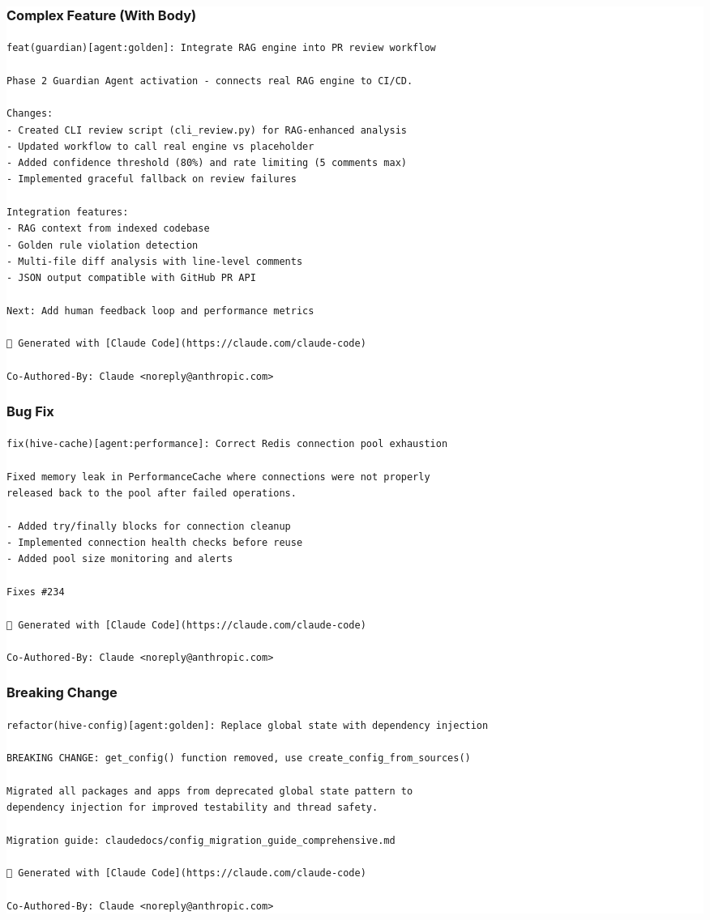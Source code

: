 ### Complex Feature (With Body)
```
feat(guardian)[agent:golden]: Integrate RAG engine into PR review workflow

Phase 2 Guardian Agent activation - connects real RAG engine to CI/CD.

Changes:
- Created CLI review script (cli_review.py) for RAG-enhanced analysis
- Updated workflow to call real engine vs placeholder
- Added confidence threshold (80%) and rate limiting (5 comments max)
- Implemented graceful fallback on review failures

Integration features:
- RAG context from indexed codebase
- Golden rule violation detection
- Multi-file diff analysis with line-level comments
- JSON output compatible with GitHub PR API

Next: Add human feedback loop and performance metrics

🤖 Generated with [Claude Code](https://claude.com/claude-code)

Co-Authored-By: Claude <noreply@anthropic.com>
```

### Bug Fix
```
fix(hive-cache)[agent:performance]: Correct Redis connection pool exhaustion

Fixed memory leak in PerformanceCache where connections were not properly
released back to the pool after failed operations.

- Added try/finally blocks for connection cleanup
- Implemented connection health checks before reuse
- Added pool size monitoring and alerts

Fixes #234

🤖 Generated with [Claude Code](https://claude.com/claude-code)

Co-Authored-By: Claude <noreply@anthropic.com>
```

### Breaking Change
```
refactor(hive-config)[agent:golden]: Replace global state with dependency injection

BREAKING CHANGE: get_config() function removed, use create_config_from_sources()

Migrated all packages and apps from deprecated global state pattern to
dependency injection for improved testability and thread safety.

Migration guide: claudedocs/config_migration_guide_comprehensive.md

🤖 Generated with [Claude Code](https://claude.com/claude-code)

Co-Authored-By: Claude <noreply@anthropic.com>
```
